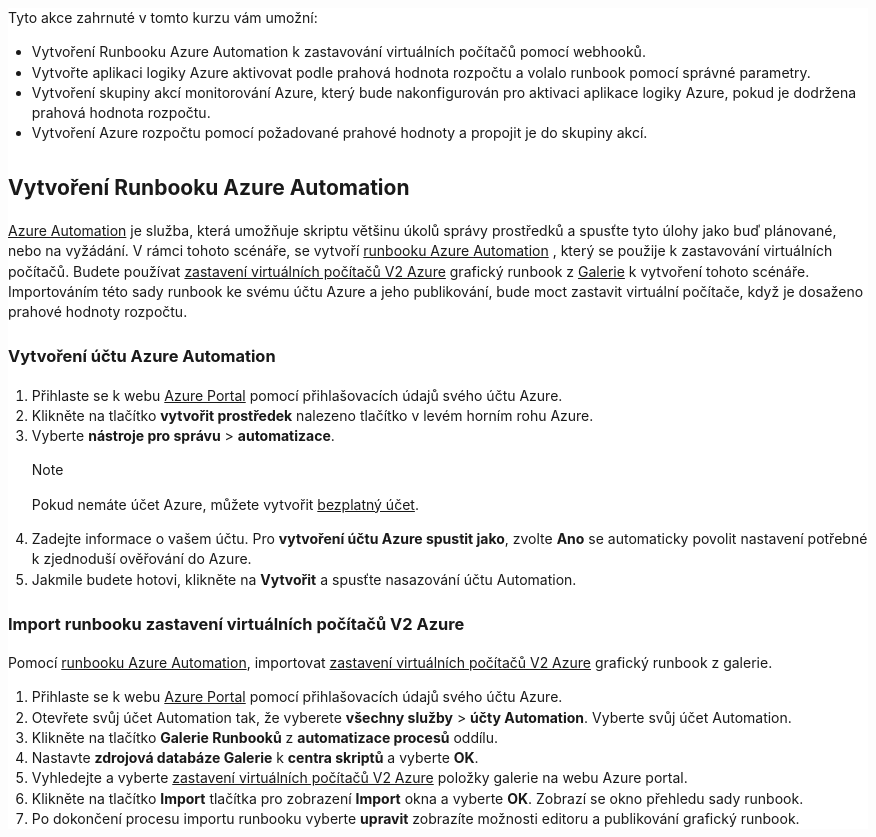 Tyto akce zahrnuté v tomto kurzu vám umožní:

- Vytvoření Runbooku Azure Automation k zastavování virtuálních počítačů pomocí webhooků.
- Vytvořte aplikaci logiky Azure aktivovat podle prahová hodnota rozpočtu a volalo runbook pomocí správné parametry.
- Vytvoření skupiny akcí monitorování Azure, který bude nakonfigurován pro aktivaci aplikace logiky Azure, pokud je dodržena prahová hodnota rozpočtu.
- Vytvoření Azure rozpočtu pomocí požadované prahové hodnoty a propojit je do skupiny akcí.

## <a name="create-an-azure-automation-runbook"></a>Vytvoření Runbooku Azure Automation

[Azure Automation](https://docs.microsoft.com/azure/automation/automation-intro) je služba, která umožňuje skriptu většinu úkolů správy prostředků a spusťte tyto úlohy jako buď plánované, nebo na vyžádání. V rámci tohoto scénáře, se vytvoří [runbooku Azure Automation](https://docs.microsoft.com/azure/automation/automation-runbook-types) , který se použije k zastavování virtuálních počítačů. Budete používat [zastavení virtuálních počítačů V2 Azure](https://gallery.technet.microsoft.com/scriptcenter/Stop-Azure-ARM-VMs-1ba96d5b) grafický runbook z [Galerie](https://docs.microsoft.com/azure/automation/automation-runbook-gallery) k vytvoření tohoto scénáře. Importováním této sady runbook ke svému účtu Azure a jeho publikování, bude moct zastavit virtuální počítače, když je dosaženo prahové hodnoty rozpočtu. 

### <a name="create-an-azure-automation-account"></a>Vytvoření účtu Azure Automation

1.  Přihlaste se k webu [Azure Portal](https://portal.azure.com/) pomocí přihlašovacích údajů svého účtu Azure.
2.  Klikněte na tlačítko **vytvořit prostředek** nalezeno tlačítko v levém horním rohu Azure.
3.  Vyberte **nástroje pro správu** > **automatizace**.
    > [!NOTE]
    > Pokud nemáte účet Azure, můžete vytvořit [bezplatný účet](https://azure.microsoft.com/free/).
4.  Zadejte informace o vašem účtu. Pro **vytvoření účtu Azure spustit jako**, zvolte **Ano** se automaticky povolit nastavení potřebné k zjednoduší ověřování do Azure.
5.  Jakmile budete hotovi, klikněte na **Vytvořit** a spusťte nasazování účtu Automation.

### <a name="import-the-stop-azure-v2-vms-runbook"></a>Import runbooku zastavení virtuálních počítačů V2 Azure

Pomocí [runbooku Azure Automation](https://docs.microsoft.com/azure/automation/automation-runbook-types), importovat [zastavení virtuálních počítačů V2 Azure](https://gallery.technet.microsoft.com/scriptcenter/Stop-Azure-ARM-VMs-1ba96d5b) grafický runbook z galerie.

1.  Přihlaste se k webu [Azure Portal](https://portal.azure.com/) pomocí přihlašovacích údajů svého účtu Azure.
2.  Otevřete svůj účet Automation tak, že vyberete **všechny služby** > **účty Automation**. Vyberte svůj účet Automation.
3.  Klikněte na tlačítko **Galerie Runbooků** z **automatizace procesů** oddílu.
4.  Nastavte **zdrojová databáze Galerie** k **centra skriptů** a vyberte **OK**.
5.  Vyhledejte a vyberte [zastavení virtuálních počítačů V2 Azure](https://gallery.technet.microsoft.com/scriptcenter/Stop-Azure-ARM-VMs-1ba96d5b) položky galerie na webu Azure portal.
6.  Klikněte na tlačítko **Import** tlačítka pro zobrazení **Import** okna a vyberte **OK**. Zobrazí se okno přehledu sady runbook.
7.  Po dokončení procesu importu runbooku vyberte **upravit** zobrazíte možnosti editoru a publikování grafický runbook.
    